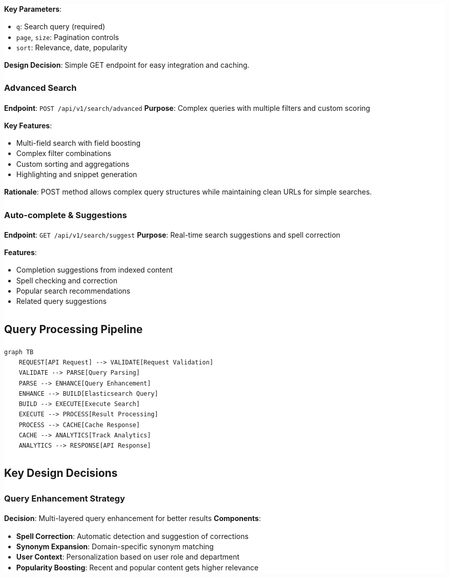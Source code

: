 **Key Parameters**:
- `q`: Search query (required)
- `page`, `size`: Pagination controls
- `sort`: Relevance, date, popularity

**Design Decision**: Simple GET endpoint for easy integration and caching.

### Advanced Search
**Endpoint**: `POST /api/v1/search/advanced`
**Purpose**: Complex queries with multiple filters and custom scoring

**Key Features**:
- Multi-field search with field boosting
- Complex filter combinations
- Custom sorting and aggregations
- Highlighting and snippet generation

**Rationale**: POST method allows complex query structures while maintaining clean URLs for simple searches.

### Auto-complete & Suggestions
**Endpoint**: `GET /api/v1/search/suggest`
**Purpose**: Real-time search suggestions and spell correction

**Features**:
- Completion suggestions from indexed content
- Spell checking and correction
- Popular search recommendations
- Related query suggestions

## Query Processing Pipeline

```mermaid
graph TB
    REQUEST[API Request] --> VALIDATE[Request Validation]
    VALIDATE --> PARSE[Query Parsing]
    PARSE --> ENHANCE[Query Enhancement]
    ENHANCE --> BUILD[Elasticsearch Query]
    BUILD --> EXECUTE[Execute Search]
    EXECUTE --> PROCESS[Result Processing]
    PROCESS --> CACHE[Cache Response]
    CACHE --> ANALYTICS[Track Analytics]
    ANALYTICS --> RESPONSE[API Response]
```

## Key Design Decisions

### Query Enhancement Strategy
**Decision**: Multi-layered query enhancement for better results
**Components**:
- **Spell Correction**: Automatic detection and suggestion of corrections
- **Synonym Expansion**: Domain-specific synonym matching
- **User Context**: Personalization based on user role and department
- **Popularity Boosting**: Recent and popular content gets higher relevance
